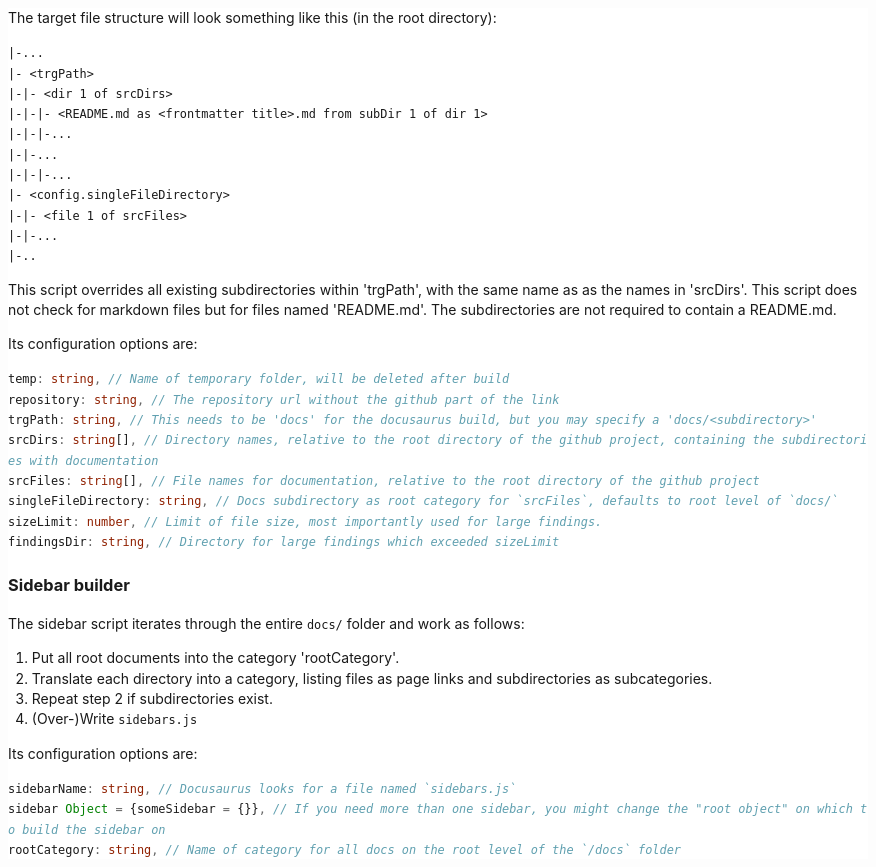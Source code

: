 The target file structure will look something like this (in the root directory):

```txt
|-...
|- <trgPath>
|-|- <dir 1 of srcDirs>
|-|-|- <README.md as <frontmatter title>.md from subDir 1 of dir 1>
|-|-|-...
|-|-...
|-|-|-...
|- <config.singleFileDirectory>
|-|- <file 1 of srcFiles>
|-|-...
|-..
```

This script overrides all existing subdirectories within 'trgPath', with the same name as as the names in 'srcDirs'.
This script does not check for markdown files but for files named 'README.md'.
The subdirectories are not required to contain a README.md.

Its configuration options are:

```ts
temp: string, // Name of temporary folder, will be deleted after build
repository: string, // The repository url without the github part of the link
trgPath: string, // This needs to be 'docs' for the docusaurus build, but you may specify a 'docs/<subdirectory>'
srcDirs: string[], // Directory names, relative to the root directory of the github project, containing the subdirectories with documentation
srcFiles: string[], // File names for documentation, relative to the root directory of the github project
singleFileDirectory: string, // Docs subdirectory as root category for `srcFiles`, defaults to root level of `docs/`
sizeLimit: number, // Limit of file size, most importantly used for large findings.
findingsDir: string, // Directory for large findings which exceeded sizeLimit
```

### Sidebar builder

The sidebar script iterates through the entire `docs/` folder and work as follows:

1. Put all root documents into the category 'rootCategory'.
2. Translate each directory into a category, listing files as page links and subdirectories as subcategories.
3. Repeat step 2 if subdirectories exist.
4. (Over-)Write `sidebars.js`

Its configuration options are:

```ts
sidebarName: string, // Docusaurus looks for a file named `sidebars.js`
sidebar Object = {someSidebar = {}}, // If you need more than one sidebar, you might change the "root object" on which to build the sidebar on
rootCategory: string, // Name of category for all docs on the root level of the `/docs` folder
```
